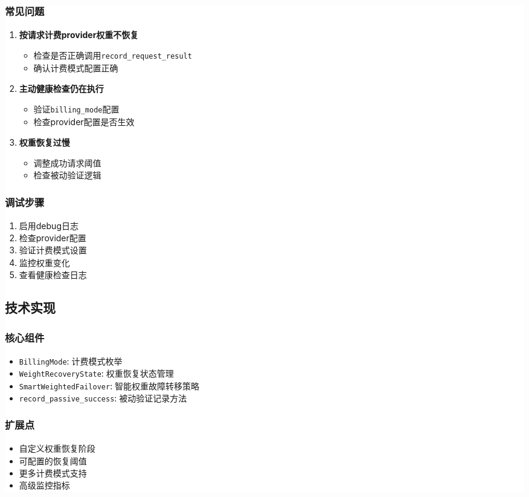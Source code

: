 ### 常见问题

1. **按请求计费provider权重不恢复**
   - 检查是否正确调用`record_request_result`
   - 确认计费模式配置正确

2. **主动健康检查仍在执行**
   - 验证`billing_mode`配置
   - 检查provider配置是否生效

3. **权重恢复过慢**
   - 调整成功请求阈值
   - 检查被动验证逻辑

### 调试步骤

1. 启用debug日志
2. 检查provider配置
3. 验证计费模式设置
4. 监控权重变化
5. 查看健康检查日志

## 技术实现

### 核心组件

- `BillingMode`: 计费模式枚举
- `WeightRecoveryState`: 权重恢复状态管理
- `SmartWeightedFailover`: 智能权重故障转移策略
- `record_passive_success`: 被动验证记录方法

### 扩展点

- 自定义权重恢复阶段
- 可配置的恢复阈值
- 更多计费模式支持
- 高级监控指标